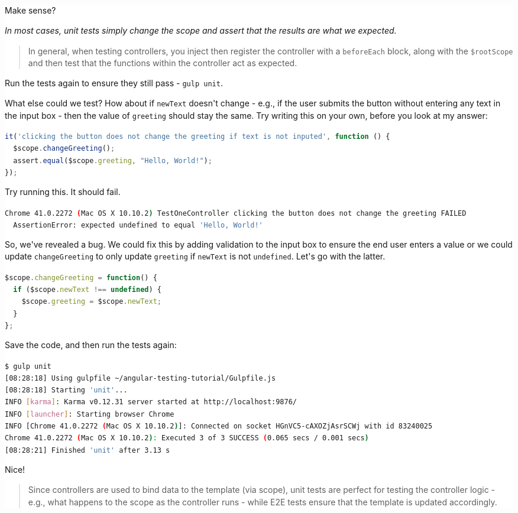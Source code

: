 Make sense?

*In most cases, unit tests simply change the scope and assert that the results are what we expected.*

> In general, when testing controllers, you inject then register the controller with a `beforeEach` block, along with the `$rootScope` and then test that the functions within the controller act as expected.

Run the tests again to ensure they still pass - `gulp unit`.

What else could we test? How about if `newText` doesn't change - e.g., if the user submits the button without entering any text in the input box - then the value of `greeting` should stay the same. Try writing this on your own, before you look at my answer:

``` javascript
it('clicking the button does not change the greeting if text is not inputed', function () {
  $scope.changeGreeting();
  assert.equal($scope.greeting, "Hello, World!");
});
```

Try running this. It should fail.

``` sh
Chrome 41.0.2272 (Mac OS X 10.10.2) TestOneController clicking the button does not change the greeting FAILED
  AssertionError: expected undefined to equal 'Hello, World!'
```

So, we've revealed a bug. We could fix this by adding validation to the input box to ensure the end user enters a value or we could update `changeGreeting` to only update `greeting` if `newText` is not `undefined`. Let's go with the latter.

``` javascript
$scope.changeGreeting = function() {
  if ($scope.newText !== undefined) {
    $scope.greeting = $scope.newText;
  }
};
```

Save the code, and then run the tests again:

``` sh
$ gulp unit
[08:28:18] Using gulpfile ~/angular-testing-tutorial/Gulpfile.js
[08:28:18] Starting 'unit'...
INFO [karma]: Karma v0.12.31 server started at http://localhost:9876/
INFO [launcher]: Starting browser Chrome
INFO [Chrome 41.0.2272 (Mac OS X 10.10.2)]: Connected on socket HGnVC5-cAXOZjAsrSCWj with id 83240025
Chrome 41.0.2272 (Mac OS X 10.10.2): Executed 3 of 3 SUCCESS (0.065 secs / 0.001 secs)
[08:28:21] Finished 'unit' after 3.13 s
```

Nice!

> Since controllers are used to bind data to the template (via scope), unit tests are perfect for testing the controller logic - e.g., what happens to the scope as the controller runs - while E2E tests ensure that the template is updated accordingly.
